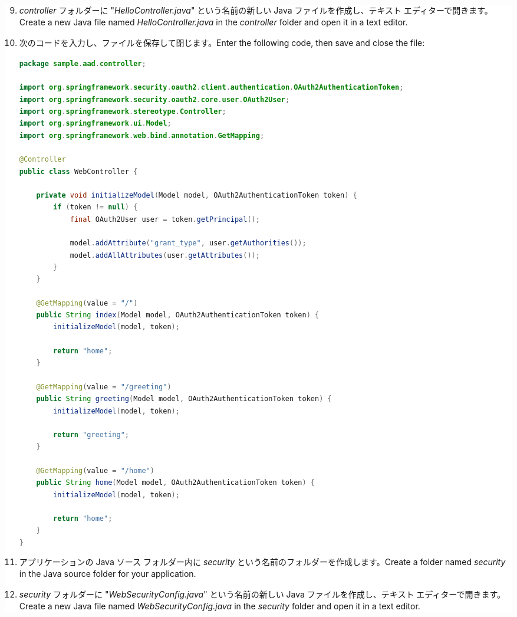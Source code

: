 9. <span data-ttu-id="d9e38-165">*controller* フォルダーに "*HelloController.java*" という名前の新しい Java ファイルを作成し、テキスト エディターで開きます。</span><span class="sxs-lookup"><span data-stu-id="d9e38-165">Create a new Java file named *HelloController.java* in the *controller* folder and open it in a text editor.</span></span>

10. <span data-ttu-id="d9e38-166">次のコードを入力し、ファイルを保存して閉じます。</span><span class="sxs-lookup"><span data-stu-id="d9e38-166">Enter the following code, then save and close the file:</span></span>

    ```java
    package sample.aad.controller;
    
    import org.springframework.security.oauth2.client.authentication.OAuth2AuthenticationToken;
    import org.springframework.security.oauth2.core.user.OAuth2User;
    import org.springframework.stereotype.Controller;
    import org.springframework.ui.Model;
    import org.springframework.web.bind.annotation.GetMapping;
    
    @Controller
    public class WebController {
    
        private void initializeModel(Model model, OAuth2AuthenticationToken token) {
            if (token != null) {
                final OAuth2User user = token.getPrincipal();
    
                model.addAttribute("grant_type", user.getAuthorities());
                model.addAllAttributes(user.getAttributes());
            }
        }
    
        @GetMapping(value = "/")
        public String index(Model model, OAuth2AuthenticationToken token) {
            initializeModel(model, token);
    
            return "home";
        }
    
        @GetMapping(value = "/greeting")
        public String greeting(Model model, OAuth2AuthenticationToken token) {
            initializeModel(model, token);
    
            return "greeting";
        }
    
        @GetMapping(value = "/home")
        public String home(Model model, OAuth2AuthenticationToken token) {
            initializeModel(model, token);
    
            return "home";
        }
    }
    ```

11. <span data-ttu-id="d9e38-167">アプリケーションの Java ソース フォルダー内に *security* という名前のフォルダーを作成します。</span><span class="sxs-lookup"><span data-stu-id="d9e38-167">Create a folder named *security* in the Java source folder for your application.</span></span>

12. <span data-ttu-id="d9e38-168">*security* フォルダーに "*WebSecurityConfig.java*" という名前の新しい Java ファイルを作成し、テキスト エディターで開きます。</span><span class="sxs-lookup"><span data-stu-id="d9e38-168">Create a new Java file named *WebSecurityConfig.java* in the *security* folder and open it in a text editor.</span></span>
